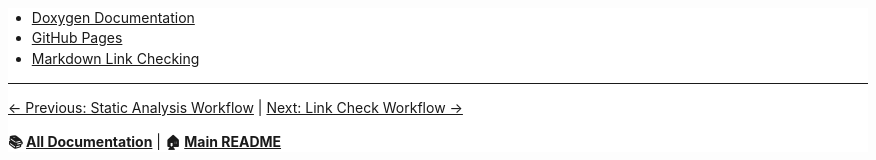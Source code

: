 - [Doxygen Documentation](https://www.doxygen.nl/)
- [GitHub Pages](https://docs.github.com/en/pages)
- [Markdown Link Checking](https://github.com/tcort/markdown-link-check)

---

[← Previous: Static Analysis Workflow](c-cpp-static-analysis-workflow.md) | [Next: Link Check Workflow →](docs-link-check-workflow.md)

**📚 [All Documentation](index.md)** | **🏠 [Main README](../README.md)**

